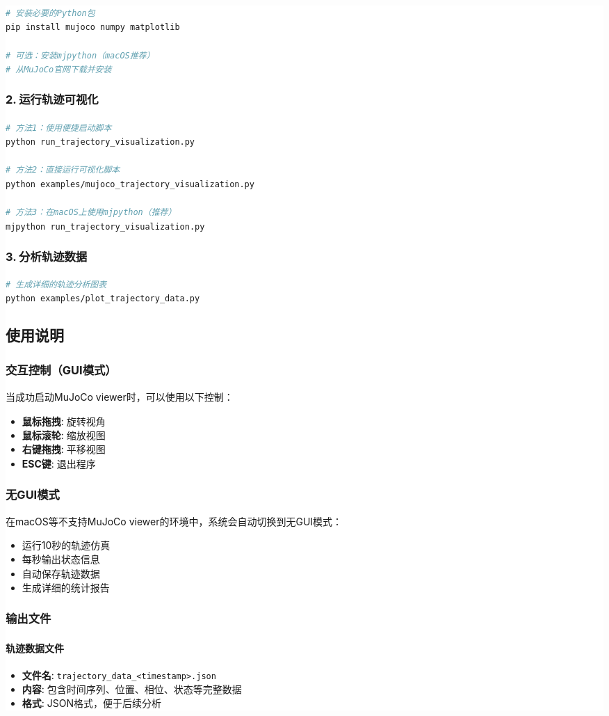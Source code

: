 ```bash
# 安装必要的Python包
pip install mujoco numpy matplotlib

# 可选：安装mjpython（macOS推荐）
# 从MuJoCo官网下载并安装
```

### 2. 运行轨迹可视化

```bash
# 方法1：使用便捷启动脚本
python run_trajectory_visualization.py

# 方法2：直接运行可视化脚本
python examples/mujoco_trajectory_visualization.py

# 方法3：在macOS上使用mjpython（推荐）
mjpython run_trajectory_visualization.py
```

### 3. 分析轨迹数据

```bash
# 生成详细的轨迹分析图表
python examples/plot_trajectory_data.py
```

## 使用说明

### 交互控制（GUI模式）

当成功启动MuJoCo viewer时，可以使用以下控制：

- **鼠标拖拽**: 旋转视角
- **鼠标滚轮**: 缩放视图
- **右键拖拽**: 平移视图
- **ESC键**: 退出程序

### 无GUI模式

在macOS等不支持MuJoCo viewer的环境中，系统会自动切换到无GUI模式：

- 运行10秒的轨迹仿真
- 每秒输出状态信息
- 自动保存轨迹数据
- 生成详细的统计报告

### 输出文件

#### 轨迹数据文件
- **文件名**: `trajectory_data_<timestamp>.json`
- **内容**: 包含时间序列、位置、相位、状态等完整数据
- **格式**: JSON格式，便于后续分析

